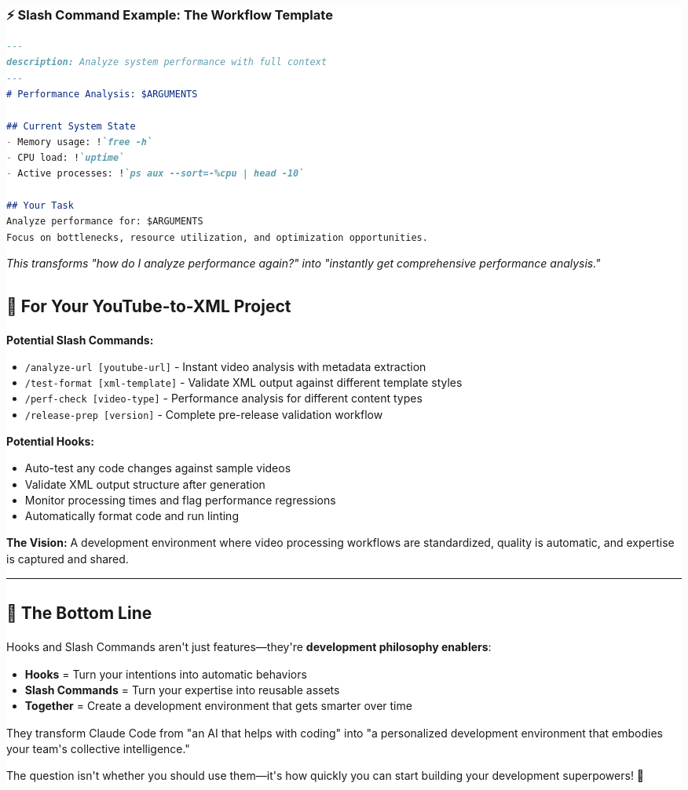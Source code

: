 ### ⚡ Slash Command Example: The Workflow Template
```markdown
---
description: Analyze system performance with full context
---
# Performance Analysis: $ARGUMENTS

## Current System State
- Memory usage: !`free -h`  
- CPU load: !`uptime`
- Active processes: !`ps aux --sort=-%cpu | head -10`

## Your Task
Analyze performance for: $ARGUMENTS
Focus on bottlenecks, resource utilization, and optimization opportunities.
```
*This transforms "how do I analyze performance again?" into "instantly get comprehensive performance analysis."*

## 🎯 For Your YouTube-to-XML Project

**Potential Slash Commands:**
- `/analyze-url [youtube-url]` - Instant video analysis with metadata extraction
- `/test-format [xml-template]` - Validate XML output against different template styles
- `/perf-check [video-type]` - Performance analysis for different content types
- `/release-prep [version]` - Complete pre-release validation workflow

**Potential Hooks:**  
- Auto-test any code changes against sample videos
- Validate XML output structure after generation
- Monitor processing times and flag performance regressions
- Automatically format code and run linting

**The Vision:** A development environment where video processing workflows are standardized, quality is automatic, and expertise is captured and shared.

---

## 🎉 The Bottom Line

Hooks and Slash Commands aren't just features—they're **development philosophy enablers**:

- **Hooks** = Turn your intentions into automatic behaviors
- **Slash Commands** = Turn your expertise into reusable assets  
- **Together** = Create a development environment that gets smarter over time

They transform Claude Code from "an AI that helps with coding" into "a personalized development environment that embodies your team's collective intelligence." 

The question isn't whether you should use them—it's how quickly you can start building your development superpowers! 🚀